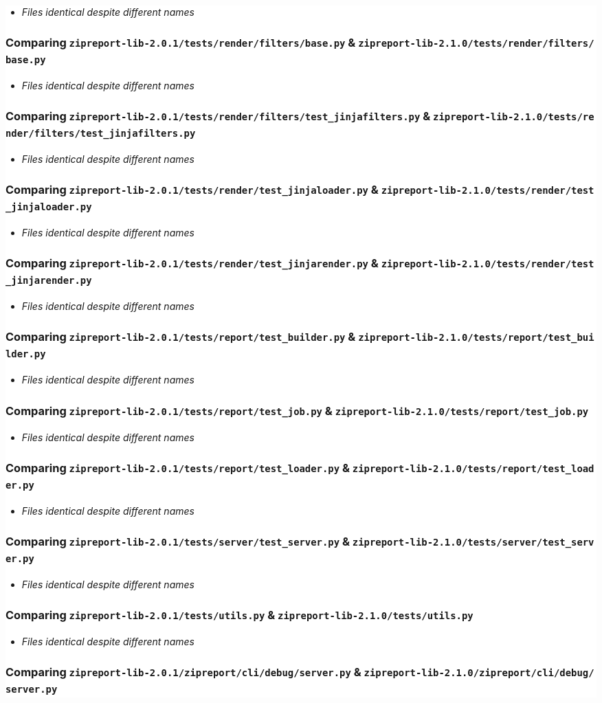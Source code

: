  * *Files identical despite different names*

### Comparing `zipreport-lib-2.0.1/tests/render/filters/base.py` & `zipreport-lib-2.1.0/tests/render/filters/base.py`

 * *Files identical despite different names*

### Comparing `zipreport-lib-2.0.1/tests/render/filters/test_jinjafilters.py` & `zipreport-lib-2.1.0/tests/render/filters/test_jinjafilters.py`

 * *Files identical despite different names*

### Comparing `zipreport-lib-2.0.1/tests/render/test_jinjaloader.py` & `zipreport-lib-2.1.0/tests/render/test_jinjaloader.py`

 * *Files identical despite different names*

### Comparing `zipreport-lib-2.0.1/tests/render/test_jinjarender.py` & `zipreport-lib-2.1.0/tests/render/test_jinjarender.py`

 * *Files identical despite different names*

### Comparing `zipreport-lib-2.0.1/tests/report/test_builder.py` & `zipreport-lib-2.1.0/tests/report/test_builder.py`

 * *Files identical despite different names*

### Comparing `zipreport-lib-2.0.1/tests/report/test_job.py` & `zipreport-lib-2.1.0/tests/report/test_job.py`

 * *Files identical despite different names*

### Comparing `zipreport-lib-2.0.1/tests/report/test_loader.py` & `zipreport-lib-2.1.0/tests/report/test_loader.py`

 * *Files identical despite different names*

### Comparing `zipreport-lib-2.0.1/tests/server/test_server.py` & `zipreport-lib-2.1.0/tests/server/test_server.py`

 * *Files identical despite different names*

### Comparing `zipreport-lib-2.0.1/tests/utils.py` & `zipreport-lib-2.1.0/tests/utils.py`

 * *Files identical despite different names*

### Comparing `zipreport-lib-2.0.1/zipreport/cli/debug/server.py` & `zipreport-lib-2.1.0/zipreport/cli/debug/server.py`
